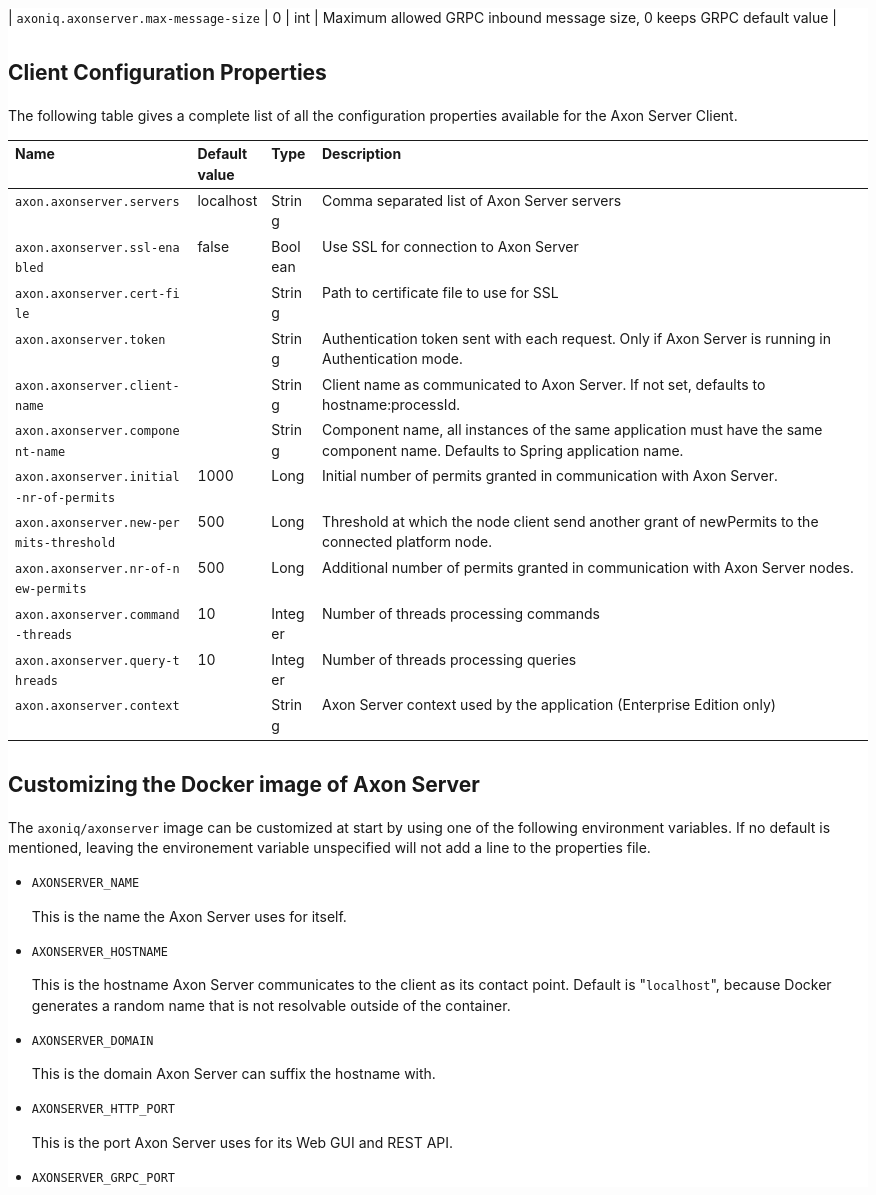 | `axoniq.axonserver.max-message-size` | 0 | int | Maximum allowed GRPC inbound message size, 0 keeps GRPC default value |

## Client Configuration Properties

The following table gives a complete list of all the configuration properties available for the Axon Server Client.

| Name | Default value | Type | Description |
| :--- | :--- | :--- | :--- |
| `axon.axonserver.servers` | localhost | String | Comma separated list of Axon Server servers |
| `axon.axonserver.ssl-enabled` | false | Boolean | Use SSL for connection to Axon Server |
| `axon.axonserver.cert-file` |  | String | Path to certificate file to use for SSL |
| `axon.axonserver.token` |  | String | Authentication token sent with each request. Only if Axon Server is running in Authentication mode. |
| `axon.axonserver.client-name` |  | String | Client name as communicated to Axon Server. If not set, defaults to hostname:processId. |
| `axon.axonserver.component-name` |  | String | Component name, all instances of the same application must have the same component name. Defaults to Spring application name. |
| `axon.axonserver.initial-nr-of-permits` | 1000 | Long | Initial number of permits granted in communication with Axon Server. |
| `axon.axonserver.new-permits-threshold` | 500 | Long | Threshold at which the node client send another grant of newPermits to the connected platform node. |
| `axon.axonserver.nr-of-new-permits` | 500 | Long | Additional number of permits granted in communication with Axon Server nodes. |
| `axon.axonserver.command-threads` | 10 | Integer | Number of threads processing commands |
| `axon.axonserver.query-threads` | 10 | Integer | Number of threads processing queries |
| `axon.axonserver.context` |  | String | Axon Server context used by the application \(Enterprise Edition only\) |

## Customizing the Docker image of Axon Server

The `axoniq/axonserver` image can be customized at start by using one of the following environment variables. If no default is mentioned, leaving the environement variable unspecified will not add a line to the properties file.

* `AXONSERVER_NAME`

  This is the name the Axon Server uses for itself.

* `AXONSERVER_HOSTNAME`

  This is the hostname Axon Server communicates to the client as its contact point. Default is "`localhost`", because Docker generates a random name that is not resolvable outside of the container.

* `AXONSERVER_DOMAIN`

  This is the domain Axon Server can suffix the hostname with.

* `AXONSERVER_HTTP_PORT`

  This is the port Axon Server uses for its Web GUI and REST API.

* `AXONSERVER_GRPC_PORT`
